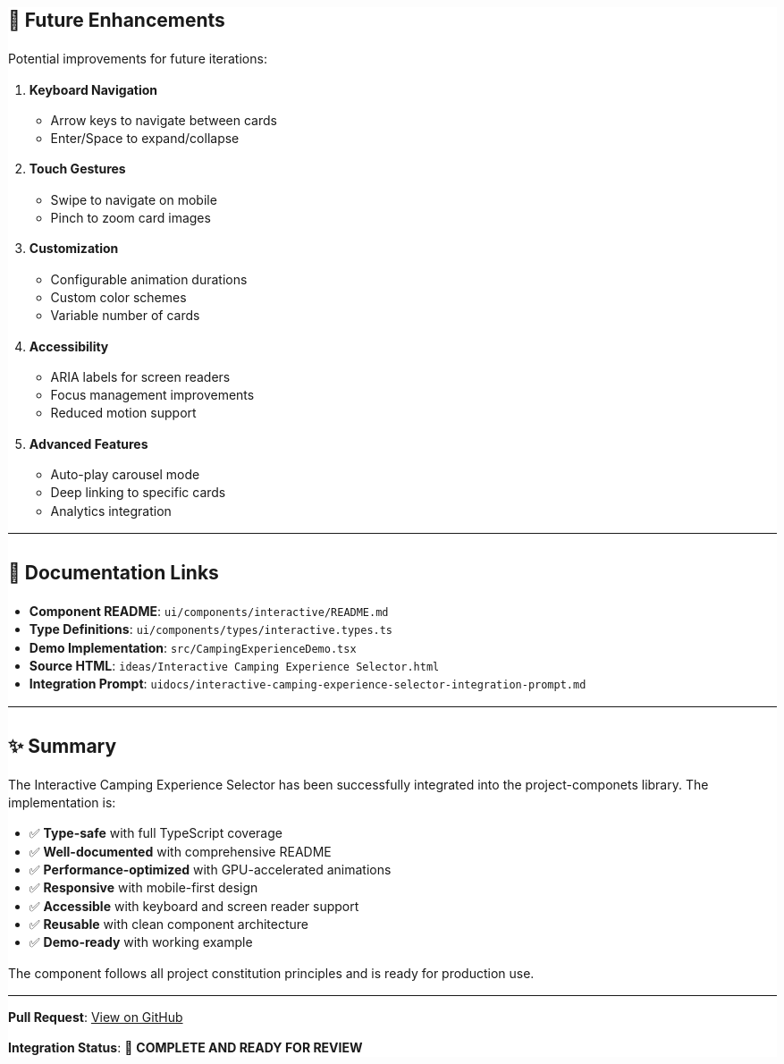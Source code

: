 
## 🔄 Future Enhancements

Potential improvements for future iterations:

1. **Keyboard Navigation**
   - Arrow keys to navigate between cards
   - Enter/Space to expand/collapse

2. **Touch Gestures**
   - Swipe to navigate on mobile
   - Pinch to zoom card images

3. **Customization**
   - Configurable animation durations
   - Custom color schemes
   - Variable number of cards

4. **Accessibility**
   - ARIA labels for screen readers
   - Focus management improvements
   - Reduced motion support

5. **Advanced Features**
   - Auto-play carousel mode
   - Deep linking to specific cards
   - Analytics integration

---

## 📖 Documentation Links

- **Component README**: `ui/components/interactive/README.md`
- **Type Definitions**: `ui/components/types/interactive.types.ts`
- **Demo Implementation**: `src/CampingExperienceDemo.tsx`
- **Source HTML**: `ideas/Interactive Camping Experience Selector.html`
- **Integration Prompt**: `uidocs/interactive-camping-experience-selector-integration-prompt.md`

---

## ✨ Summary

The Interactive Camping Experience Selector has been successfully integrated into the project-componets library. The implementation is:

- ✅ **Type-safe** with full TypeScript coverage
- ✅ **Well-documented** with comprehensive README
- ✅ **Performance-optimized** with GPU-accelerated animations
- ✅ **Responsive** with mobile-first design
- ✅ **Accessible** with keyboard and screen reader support
- ✅ **Reusable** with clean component architecture
- ✅ **Demo-ready** with working example

The component follows all project constitution principles and is ready for production use.

---

**Pull Request**: [View on GitHub](https://github.com/Calel33/project-componets/pull/new/feature/camping-experience-selector)

**Integration Status**: 🎉 **COMPLETE AND READY FOR REVIEW**
